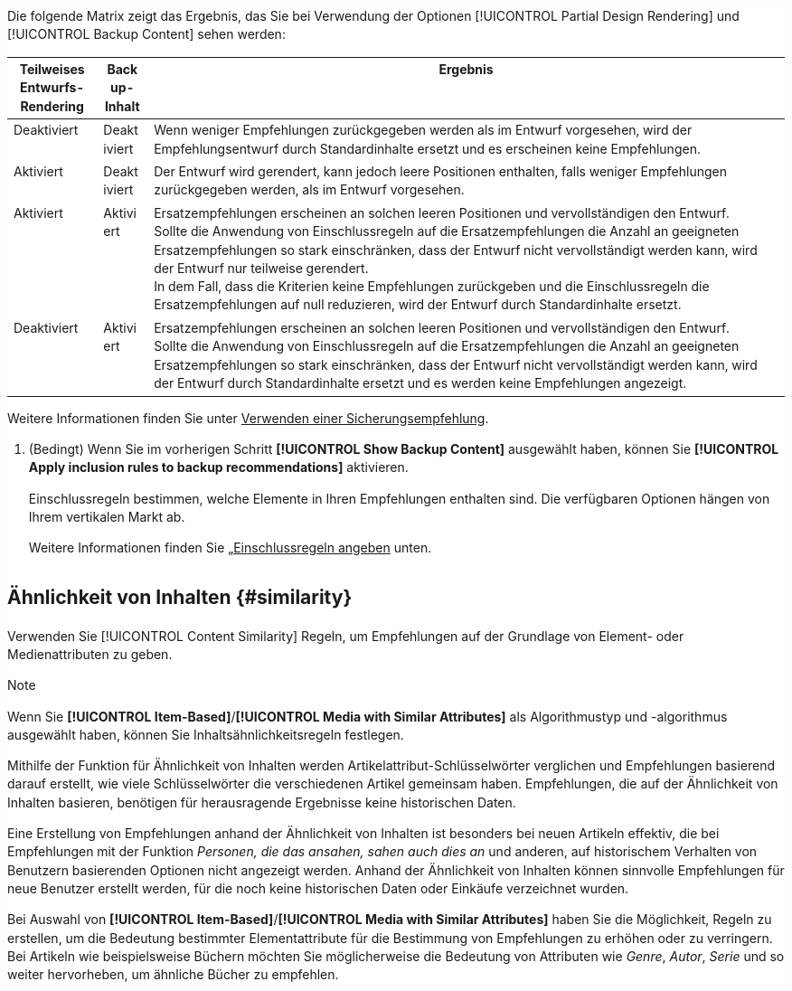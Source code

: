    Die folgende Matrix zeigt das Ergebnis, das Sie bei Verwendung der Optionen [!UICONTROL Partial Design Rendering] und [!UICONTROL Backup Content] sehen werden:

   | Teilweises Entwurfs-Rendering | Backup-Inhalt | Ergebnis |
   |--- |--- |--- |
   | Deaktiviert | Deaktiviert | Wenn weniger Empfehlungen zurückgegeben werden als im Entwurf vorgesehen, wird der Empfehlungsentwurf durch Standardinhalte ersetzt und es erscheinen keine Empfehlungen. |
   | Aktiviert | Deaktiviert | Der Entwurf wird gerendert, kann jedoch leere Positionen enthalten, falls weniger Empfehlungen zurückgegeben werden, als im Entwurf vorgesehen. |
   | Aktiviert | Aktiviert | Ersatzempfehlungen erscheinen an solchen leeren Positionen und vervollständigen den Entwurf.<br>Sollte die Anwendung von Einschlussregeln auf die Ersatzempfehlungen die Anzahl an geeigneten Ersatzempfehlungen so stark einschränken, dass der Entwurf nicht vervollständigt werden kann, wird der Entwurf nur teilweise gerendert.<br>In dem Fall, dass die Kriterien keine Empfehlungen zurückgeben und die Einschlussregeln die Ersatzempfehlungen auf null reduzieren, wird der Entwurf durch Standardinhalte ersetzt. |
   | Deaktiviert | Aktiviert | Ersatzempfehlungen erscheinen an solchen leeren Positionen und vervollständigen den Entwurf.<br>Sollte die Anwendung von Einschlussregeln auf die Ersatzempfehlungen die Anzahl an geeigneten Ersatzempfehlungen so stark einschränken, dass der Entwurf nicht vervollständigt werden kann, wird der Entwurf durch Standardinhalte ersetzt und es werden keine Empfehlungen angezeigt. |

   Weitere Informationen finden Sie unter [Verwenden einer Sicherungsempfehlung](/help/main/c-recommendations/c-algorithms/backup-recs.md).

1. (Bedingt) Wenn Sie im vorherigen Schritt **[!UICONTROL Show Backup Content]** ausgewählt haben, können Sie **[!UICONTROL Apply inclusion rules to backup recommendations]** aktivieren.

   Einschlussregeln bestimmen, welche Elemente in Ihren Empfehlungen enthalten sind. Die verfügbaren Optionen hängen von Ihrem vertikalen Markt ab.

   Weitere Informationen finden Sie [ „Einschlussregeln angeben](#inclusion) unten.

## Ähnlichkeit von Inhalten {#similarity}

Verwenden Sie [!UICONTROL Content Similarity] Regeln, um Empfehlungen auf der Grundlage von Element- oder Medienattributen zu geben.

>[!NOTE]
>
>Wenn Sie **[!UICONTROL Item-Based]**/**[!UICONTROL Media with Similar Attributes]** als Algorithmustyp und -algorithmus ausgewählt haben, können Sie Inhaltsähnlichkeitsregeln festlegen.

Mithilfe der Funktion für Ähnlichkeit von Inhalten werden Artikelattribut-Schlüsselwörter verglichen und Empfehlungen basierend darauf erstellt, wie viele Schlüsselwörter die verschiedenen Artikel gemeinsam haben. Empfehlungen, die auf der Ähnlichkeit von Inhalten basieren, benötigen für herausragende Ergebnisse keine historischen Daten.

Eine Erstellung von Empfehlungen anhand der Ähnlichkeit von Inhalten ist besonders bei neuen Artikeln effektiv, die bei Empfehlungen mit der Funktion *Personen, die das ansahen, sahen auch dies an* und anderen, auf historischem Verhalten von Benutzern basierenden Optionen nicht angezeigt werden. Anhand der Ähnlichkeit von Inhalten können sinnvolle Empfehlungen für neue Benutzer erstellt werden, für die noch keine historischen Daten oder Einkäufe verzeichnet wurden.

Bei Auswahl von **[!UICONTROL Item-Based]**/**[!UICONTROL Media with Similar Attributes]** haben Sie die Möglichkeit, Regeln zu erstellen, um die Bedeutung bestimmter Elementattribute für die Bestimmung von Empfehlungen zu erhöhen oder zu verringern. Bei Artikeln wie beispielsweise Büchern möchten Sie möglicherweise die Bedeutung von Attributen wie *Genre*, *Autor*, *Serie* und so weiter hervorheben, um ähnliche Bücher zu empfehlen.
